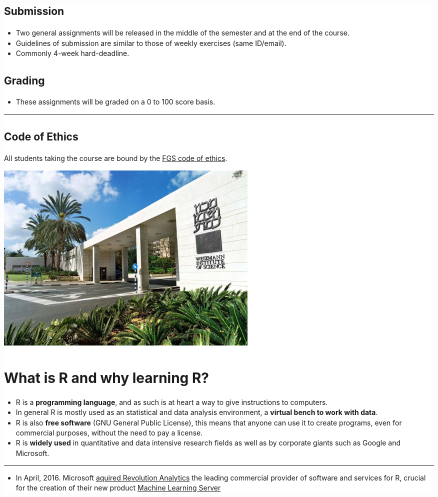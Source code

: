 ## Submission 
* Two general assignments will be released in the middle of the semester and at 
the end of the course. 
* Guidelines of submission are similar to those of weekly exercises
(same ID/email). 
* Commonly 4-week hard-deadline.

## Grading
* These assignments will be graded on a 0 to 100 score basis. 

---

## Code of Ethics
All students taking the course are bound by the [FGS code of ethics](https://www.weizmann.ac.il/feinberg/about/about-fgs/code-ethics).

![](media/wis_entrance.jpg)

What is R and why learning R?
==============================
* R is a **programming language**, and as such is at heart a way to give instructions to computers. 
* In general R is mostly used as an statistical and data analysis environment,
a **virtual bench to work with data**. 
* R is also **free software** (GNU General Public License), this means that anyone
can use it to create programs, even for commercial purposes, without the need 
to pay a license.
* R is **widely used** in quantitative and data intensive research fields as well
as by corporate giants such as Google and Microsoft.

---

* In April, 2016. Microsoft [aquired Revolution Analytics](https://blogs.microsoft.com/blog/2015/01/23/microsoft-acquire-revolution-analytics-help-customers-find-big-data-value-advanced-statistical-analysis/)
the leading commercial provider of software and services for R, crucial for the creation of their new product [Machine Learning Server](https://www.microsoft.com/en-us/sql-server/machine-learning-server)
